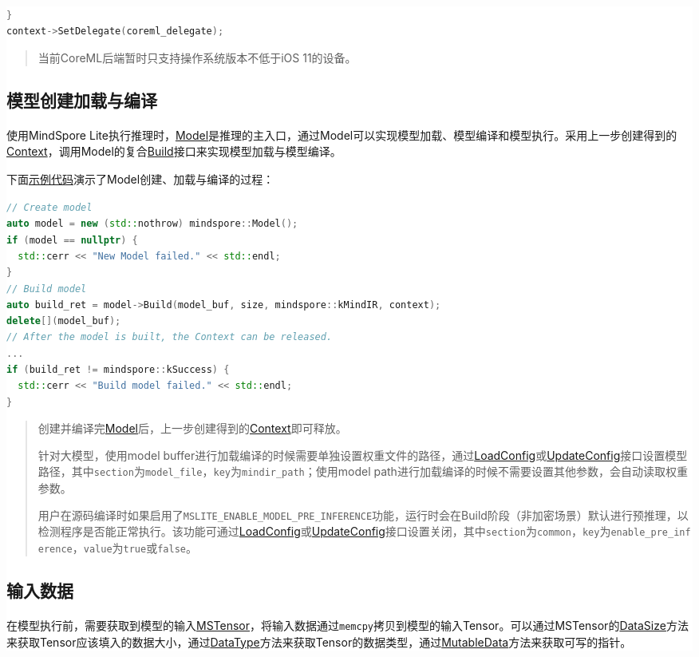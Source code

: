 ```cpp
}
context->SetDelegate(coreml_delegate);
```

> 当前CoreML后端暂时只支持操作系统版本不低于iOS 11的设备。

## 模型创建加载与编译

使用MindSpore Lite执行推理时，[Model](https://www.mindspore.cn/lite/api/zh-CN/master/api_cpp/mindspore.html#model)是推理的主入口，通过Model可以实现模型加载、模型编译和模型执行。采用上一步创建得到的[Context](https://www.mindspore.cn/lite/api/zh-CN/master/api_cpp/mindspore.html#context)，调用Model的复合[Build](https://www.mindspore.cn/lite/api/zh-CN/master/api_cpp/mindspore.html#build)接口来实现模型加载与模型编译。

下面[示例代码](https://gitee.com/mindspore/mindspore/blob/master/mindspore/lite/examples/runtime_cpp/main.cc#L265)演示了Model创建、加载与编译的过程：

```cpp
// Create model
auto model = new (std::nothrow) mindspore::Model();
if (model == nullptr) {
  std::cerr << "New Model failed." << std::endl;
}
// Build model
auto build_ret = model->Build(model_buf, size, mindspore::kMindIR, context);
delete[](model_buf);
// After the model is built, the Context can be released.
...
if (build_ret != mindspore::kSuccess) {
  std::cerr << "Build model failed." << std::endl;
}
```

> 创建并编译完[Model](https://www.mindspore.cn/lite/api/zh-CN/master/api_cpp/mindspore.html#model)后，上一步创建得到的[Context](https://www.mindspore.cn/lite/api/zh-CN/master/api_cpp/mindspore.html#context)即可释放。
>
> 针对大模型，使用model buffer进行加载编译的时候需要单独设置权重文件的路径，通过[LoadConfig](https://www.mindspore.cn/lite/api/zh-CN/master/api_cpp/mindspore.html#loadconfig)或[UpdateConfig](https://www.mindspore.cn/lite/api/zh-CN/master/api_cpp/mindspore.html#updateconfig)接口设置模型路径，其中`section`为`model_file`，`key`为`mindir_path`；使用model path进行加载编译的时候不需要设置其他参数，会自动读取权重参数。
>
> 用户在源码编译时如果启用了`MSLITE_ENABLE_MODEL_PRE_INFERENCE`功能，运行时会在Build阶段（非加密场景）默认进行预推理，以检测程序是否能正常执行。该功能可通过[LoadConfig](https://www.mindspore.cn/lite/api/zh-CN/master/api_cpp/mindspore.html#loadconfig)或[UpdateConfig](https://www.mindspore.cn/lite/api/zh-CN/master/api_cpp/mindspore.html#updateconfig)接口设置关闭，其中`section`为`common`，`key`为`enable_pre_inference`，`value`为`true`或`false`。

## 输入数据

在模型执行前，需要获取到模型的输入[MSTensor](https://www.mindspore.cn/lite/api/zh-CN/master/api_cpp/mindspore.html#mstensor)，将输入数据通过`memcpy`拷贝到模型的输入Tensor。可以通过MSTensor的[DataSize](https://www.mindspore.cn/lite/api/zh-CN/master/api_cpp/mindspore.html#datasize)方法来获取Tensor应该填入的数据大小，通过[DataType](https://www.mindspore.cn/lite/api/zh-CN/master/api_cpp/mindspore.html#datatype)方法来获取Tensor的数据类型，通过[MutableData](https://www.mindspore.cn/lite/api/zh-CN/master/api_cpp/mindspore.html#mutabledata)方法来获取可写的指针。
